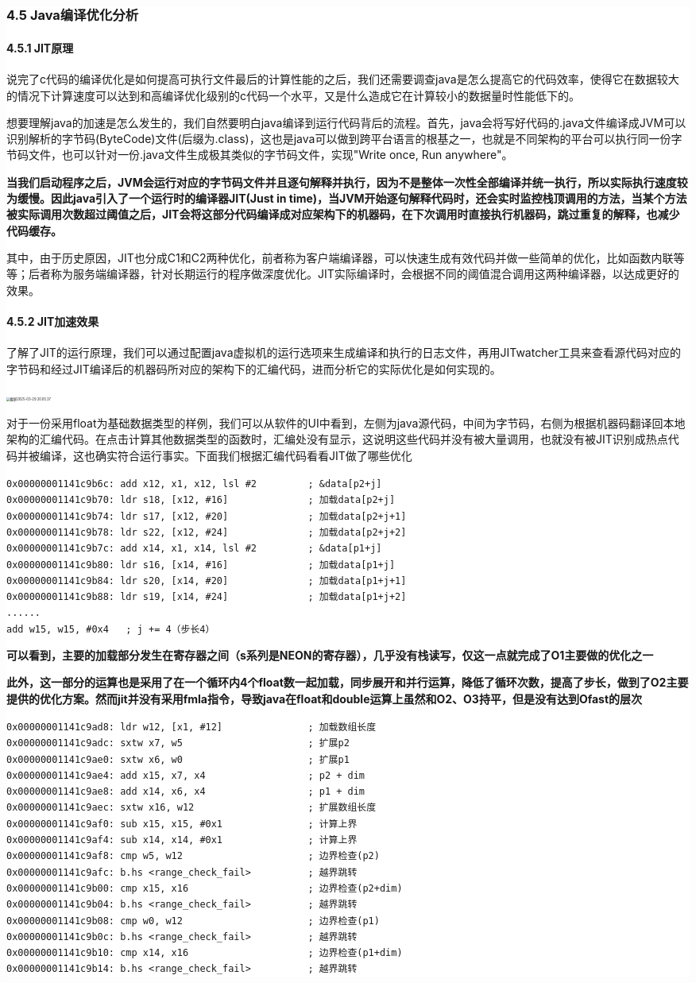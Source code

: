 ### 4.5 Java编译优化分析

#### 4.5.1 JIT原理

说完了c代码的编译优化是如何提高可执行文件最后的计算性能的之后，我们还需要调查java是怎么提高它的代码效率，使得它在数据较大的情况下计算速度可以达到和高编译优化级别的c代码一个水平，又是什么造成它在计算较小的数据量时性能低下的。

想要理解java的加速是怎么发生的，我们自然要明白java编译到运行代码背后的流程。首先，java会将写好代码的.java文件编译成JVM可以识别解析的字节码(ByteCode)文件(后缀为.class)，这也是java可以做到跨平台语言的根基之一，也就是不同架构的平台可以执行同一份字节码文件，也可以针对一份.java文件生成极其类似的字节码文件，实现"Write once, Run anywhere"。

**当我们启动程序之后，JVM会运行对应的字节码文件并且逐句解释并执行，因为不是整体一次性全部编译并统一执行，所以实际执行速度较为缓慢。因此java引入了一个运行时的编译器JIT(Just in time)，当JVM开始逐句解释代码时，还会实时监控栈顶调用的方法，当某个方法被实际调用次数超过阈值之后，JIT会将这部分代码编译成对应架构下的机器码，在下次调用时直接执行机器码，跳过重复的解释，也减少代码缓存。**

其中，由于历史原因，JIT也分成C1和C2两种优化，前者称为客户端编译器，可以快速生成有效代码并做一些简单的优化，比如函数内联等等；后者称为服务端编译器，针对长期运行的程序做深度优化。JIT实际编译时，会根据不同的阈值混合调用这两种编译器，以达成更好的效果。

#### 4.5.2 JIT加速效果

了解了JIT的运行原理，我们可以通过配置java虚拟机的运行选项来生成编译和执行的日志文件，再用JITwatcher工具来查看源代码对应的字节码和经过JIT编译后的机器码所对应的架构下的汇编代码，进而分析它的实际优化是如何实现的。

<img src="/Users/yun/Desktop/C_project2/截屏2025-03-29 20.05.37.png" alt="截屏2025-03-29 20.05.37" style="zoom:30%;" />

对于一份采用float为基础数据类型的样例，我们可以从软件的UI中看到，左侧为java源代码，中间为字节码，右侧为根据机器码翻译回本地架构的汇编代码。在点击计算其他数据类型的函数时，汇编处没有显示，这说明这些代码并没有被大量调用，也就没有被JIT识别成热点代码并被编译，这也确实符合运行事实。下面我们根据汇编代码看看JIT做了哪些优化

```
0x00000001141c9b6c: add x12, x1, x12, lsl #2         ; &data[p2+j]
0x00000001141c9b70: ldr s18, [x12, #16]              ; 加载data[p2+j]
0x00000001141c9b74: ldr s17, [x12, #20]              ; 加载data[p2+j+1]
0x00000001141c9b78: ldr s22, [x12, #24]              ; 加载data[p2+j+2]
0x00000001141c9b7c: add x14, x1, x14, lsl #2         ; &data[p1+j]
0x00000001141c9b80: ldr s16, [x14, #16]              ; 加载data[p1+j]
0x00000001141c9b84: ldr s20, [x14, #20]              ; 加载data[p1+j+1]
0x00000001141c9b88: ldr s19, [x14, #24]              ; 加载data[p1+j+2]
......
add w15, w15, #0x4   ; j += 4（步长4）
```

**可以看到，主要的加载部分发生在寄存器之间（s系列是NEON的寄存器），几乎没有栈读写，仅这一点就完成了O1主要做的优化之一**

**此外，这一部分的运算也是采用了在一个循环内4个float数一起加载，同步展开和并行运算，降低了循环次数，提高了步长，做到了O2主要提供的优化方案。然而jit并没有采用fmla指令，导致java在float和double运算上虽然和O2、O3持平，但是没有达到Ofast的层次**

```
0x00000001141c9ad8: ldr w12, [x1, #12]               ; 加载数组长度
0x00000001141c9adc: sxtw x7, w5                      ; 扩展p2
0x00000001141c9ae0: sxtw x6, w0                      ; 扩展p1
0x00000001141c9ae4: add x15, x7, x4                  ; p2 + dim
0x00000001141c9ae8: add x14, x6, x4                  ; p1 + dim
0x00000001141c9aec: sxtw x16, w12                    ; 扩展数组长度
0x00000001141c9af0: sub x15, x15, #0x1               ; 计算上界
0x00000001141c9af4: sub x14, x14, #0x1               ; 计算上界
0x00000001141c9af8: cmp w5, w12                      ; 边界检查(p2)
0x00000001141c9afc: b.hs <range_check_fail>          ; 越界跳转
0x00000001141c9b00: cmp x15, x16                     ; 边界检查(p2+dim)
0x00000001141c9b04: b.hs <range_check_fail>          ; 越界跳转
0x00000001141c9b08: cmp w0, w12                      ; 边界检查(p1)
0x00000001141c9b0c: b.hs <range_check_fail>          ; 越界跳转
0x00000001141c9b10: cmp x14, x16                     ; 边界检查(p1+dim)
0x00000001141c9b14: b.hs <range_check_fail>          ; 越界跳转
```
